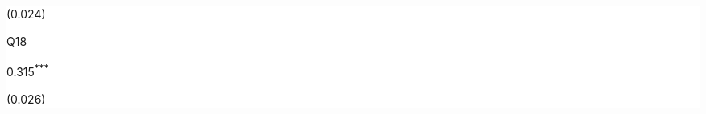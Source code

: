 <td style="text-align:left">

</td>

<td>

(0.024)

</td>

</tr>

<tr>

<td style="text-align:left">

</td>

<td>

</td>

</tr>

<tr>

<td style="text-align:left">

Q18

</td>

<td>

0.315<sup>\*\*\*</sup>

</td>

</tr>

<tr>

<td style="text-align:left">

</td>

<td>

(0.026)

</td>

</tr>

<tr>

<td style="text-align:left">

</td>

<td>

</td>

</tr>
